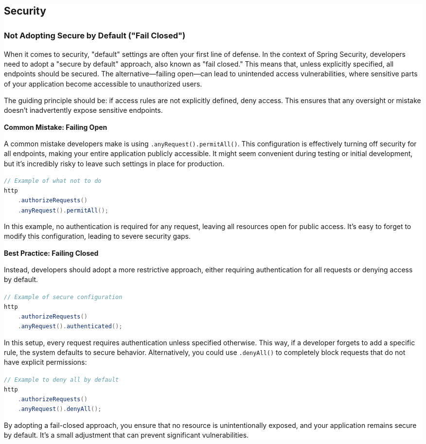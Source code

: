 ## Security

### Not Adopting Secure by Default ("Fail Closed")

When it comes to security, "default" settings are often your first line of defense. In the context of Spring Security, developers need to adopt a "secure by default" approach, also known as "fail closed." This means that, unless explicitly specified, all endpoints should be secured. The alternative—failing open—can lead to unintended access vulnerabilities, where sensitive parts of your application become accessible to unauthorized users.

The guiding principle should be: if access rules are not explicitly defined, deny access. This ensures that any oversight or mistake doesn’t inadvertently expose sensitive endpoints.

**Common Mistake: Failing Open**

A common mistake developers make is using `.anyRequest().permitAll()`. This configuration is effectively turning off security for all endpoints, making your entire application publicly accessible. It might seem convenient during testing or initial development, but it’s incredibly risky to leave such settings in place for production.

```java
// Example of what not to do
http
    .authorizeRequests()
    .anyRequest().permitAll();
```

In this example, no authentication is required for any request, leaving all resources open for public access. It’s easy to forget to modify this configuration, leading to severe security gaps.

**Best Practice: Failing Closed**

Instead, developers should adopt a more restrictive approach, either requiring authentication for all requests or denying access by default.

```java
// Example of secure configuration
http
    .authorizeRequests()
    .anyRequest().authenticated();
```

In this setup, every request requires authentication unless specified otherwise. This way, if a developer forgets to add a specific rule, the system defaults to secure behavior. Alternatively, you could use `.denyAll()` to completely block requests that do not have explicit permissions:

```java
// Example to deny all by default
http
    .authorizeRequests()
    .anyRequest().denyAll();
```

By adopting a fail-closed approach, you ensure that no resource is unintentionally exposed, and your application remains secure by default. It’s a small adjustment that can prevent significant vulnerabilities.
